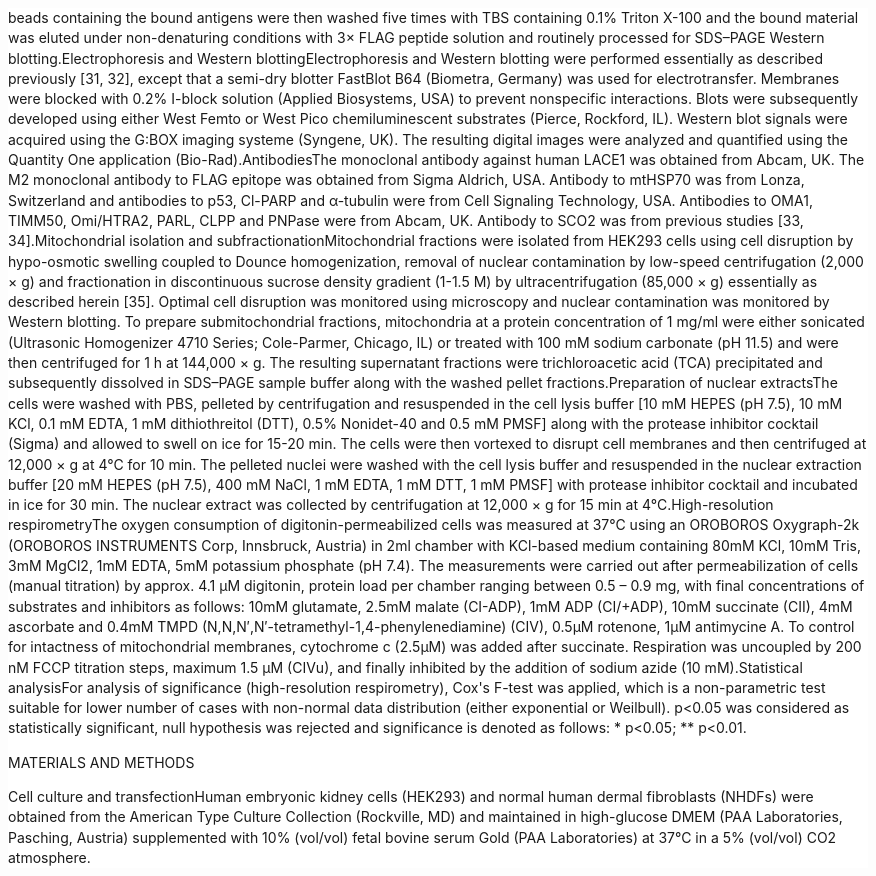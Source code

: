 beads containing the bound antigens were then washed five times with TBS containing 0.1% Triton X-100 and the bound material was eluted under non-denaturing conditions with 3× FLAG peptide solution and routinely processed for SDS–PAGE Western blotting.Electrophoresis and Western blottingElectrophoresis and Western blotting were performed essentially as described previously [31, 32], except that a semi-dry blotter FastBlot B64 (Biometra, Germany) was used for electrotransfer. Membranes were blocked with 0.2% I-block solution (Applied Biosystems, USA) to prevent nonspecific interactions. Blots were subsequently developed using either West Femto or West Pico chemiluminescent substrates (Pierce, Rockford, IL). Western blot signals were acquired using the G:BOX imaging systeme (Syngene, UK). The resulting digital images were analyzed and quantified using the Quantity One application (Bio-Rad).AntibodiesThe monoclonal antibody against human LACE1 was obtained from Abcam, UK. The M2 monoclonal antibody to FLAG epitope was obtained from Sigma Aldrich, USA. Antibody to mtHSP70 was from Lonza, Switzerland and antibodies to p53, Cl-PARP and α-tubulin were from Cell Signaling Technology, USA. Antibodies to OMA1, TIMM50, Omi/HTRA2, PARL, CLPP and PNPase were from Abcam, UK. Antibody to SCO2 was from previous studies [33, 34].Mitochondrial isolation and subfractionationMitochondrial fractions were isolated from HEK293 cells using cell disruption by hypo-osmotic swelling coupled to Dounce homogenization, removal of nuclear contamination by low-speed centrifugation (2,000 × g) and fractionation in discontinuous sucrose density gradient (1-1.5 M) by ultracentrifugation (85,000 × g) essentially as described herein [35]. Optimal cell disruption was monitored using microscopy and nuclear contamination was monitored by Western blotting. To prepare submitochondrial fractions, mitochondria at a protein concentration of 1 mg/ml were either sonicated (Ultrasonic Homogenizer 4710 Series; Cole-Parmer, Chicago, IL) or treated with 100 mM sodium carbonate (pH 11.5) and were then centrifuged for 1 h at 144,000 × g. The resulting supernatant fractions were trichloroacetic acid (TCA) precipitated and subsequently dissolved in SDS–PAGE sample buffer along with the washed pellet fractions.Preparation of nuclear extractsThe cells were washed with PBS, pelleted by centrifugation and resuspended in the cell lysis buffer [10 mM HEPES (pH 7.5), 10 mM KCl, 0.1 mM EDTA, 1 mM dithiothreitol (DTT), 0.5% Nonidet-40 and 0.5 mM PMSF] along with the protease inhibitor cocktail (Sigma) and allowed to swell on ice for 15-20 min. The cells were then vortexed to disrupt cell membranes and then centrifuged at 12,000 × g at 4°C for 10 min. The pelleted nuclei were washed with the cell lysis buffer and resuspended in the nuclear extraction buffer [20 mM HEPES (pH 7.5), 400 mM NaCl, 1 mM EDTA, 1 mM DTT, 1 mM PMSF] with protease inhibitor cocktail and incubated in ice for 30 min. The nuclear extract was collected by centrifugation at 12,000 × g for 15 min at 4°C.High-resolution respirometryThe oxygen consumption of digitonin-permeabilized cells was measured at 37°C using an OROBOROS Oxygraph-2k (OROBOROS INSTRUMENTS Corp, Innsbruck, Austria) in 2ml chamber with KCl-based medium containing 80mM KCl, 10mM Tris, 3mM MgCl2, 1mM EDTA, 5mM potassium phosphate (pH 7.4). The measurements were carried out after permeabilization of cells (manual titration) by approx. 4.1 μM digitonin, protein load per chamber ranging between 0.5 – 0.9 mg, with final concentrations of substrates and inhibitors as follows: 10mM glutamate, 2.5mM malate (CI-ADP), 1mM ADP (CI/+ADP), 10mM succinate (CII), 4mM ascorbate and 0.4mM TMPD (N,N,N′,N′-tetramethyl-1,4-phenylenediamine) (CIV), 0.5μM rotenone, 1μM antimycine A. To control for intactness of mitochondrial membranes, cytochrome c (2.5μM) was added after succinate. Respiration was uncoupled by 200 nM FCCP titration steps, maximum 1.5 μM (CIVu), and finally inhibited by the addition of sodium azide (10 mM).Statistical analysisFor analysis of significance (high-resolution respirometry), Cox's F-test was applied, which is a non-parametric test suitable for lower number of cases with non-normal data distribution (either exponential or Weilbull). p<0.05 was considered as statistically significant, null hypothesis was rejected and significance is denoted as follows: * p<0.05; ** p<0.01.

MATERIALS AND METHODS

Cell culture and transfectionHuman embryonic kidney cells (HEK293) and normal human dermal fibroblasts (NHDFs) were obtained from the American Type Culture Collection (Rockville, MD) and maintained in high-glucose DMEM (PAA Laboratories, Pasching, Austria) supplemented with 10% (vol/vol) fetal bovine serum Gold (PAA Laboratories) at 37°C in a 5% (vol/vol) CO2 atmosphere.
